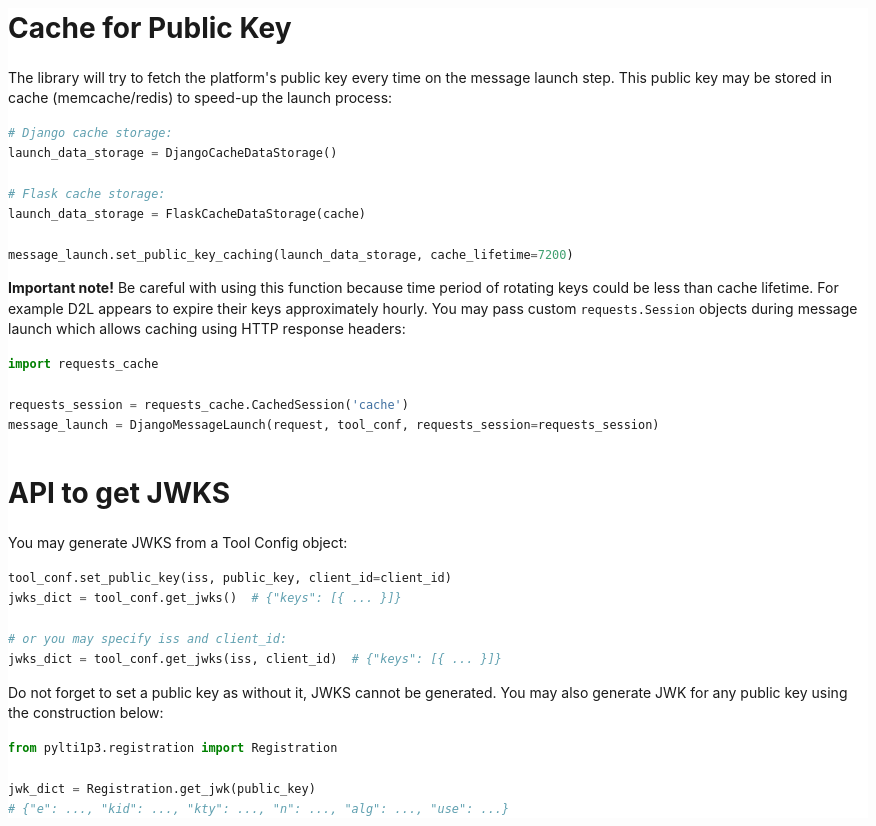 # Cache for Public Key

The library will try to fetch the platform\'s public key every time on
the message launch step. This public key may be stored in cache
(memcache/redis) to speed-up the launch process:

``` python
# Django cache storage:
launch_data_storage = DjangoCacheDataStorage()

# Flask cache storage:
launch_data_storage = FlaskCacheDataStorage(cache)

message_launch.set_public_key_caching(launch_data_storage, cache_lifetime=7200)
```

**Important note!** Be careful with using this function because time
period of rotating keys could be less than cache lifetime. For example
D2L appears to expire their keys approximately hourly. You may pass
custom `requests.Session` objects during message launch which allows
caching using HTTP response headers:

``` python
import requests_cache

requests_session = requests_cache.CachedSession('cache')
message_launch = DjangoMessageLaunch(request, tool_conf, requests_session=requests_session)
```

# API to get JWKS

You may generate JWKS from a Tool Config object:

``` python
tool_conf.set_public_key(iss, public_key, client_id=client_id)
jwks_dict = tool_conf.get_jwks()  # {"keys": [{ ... }]}

# or you may specify iss and client_id:
jwks_dict = tool_conf.get_jwks(iss, client_id)  # {"keys": [{ ... }]}
```

Do not forget to set a public key as without it, JWKS cannot be
generated. You may also generate JWK for any public key using the
construction below:

``` python
from pylti1p3.registration import Registration

jwk_dict = Registration.get_jwk(public_key)
# {"e": ..., "kid": ..., "kty": ..., "n": ..., "alg": ..., "use": ...}
```
